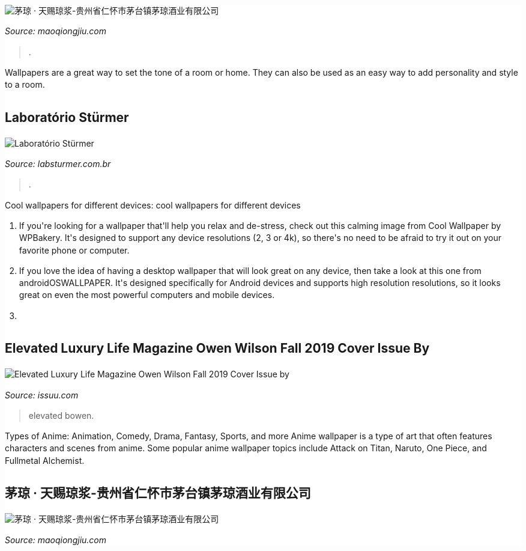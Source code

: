 <img loading=lazy src="https://aimg8.dlssyht.cn/u/1822608/ueditor/image/912/1822608/1574239238955269.gif" onerror="this.onerror=null;this.src='https://tse4.mm.bing.net/th?id=OIP.-5y1h4TqkNuR1NWrKJRLxQHaLI&amp;pid=15.1';" alt="茅琼 · 天赐琼浆-贵州省仁怀市茅台镇茅琼酒业有限公司">

_Source: maoqiongjiu.com_

>. 

	

Wallpapers are a great way to set the tone of a room or home. They can also be used as an easy way to add personality and style to a room.

    
## Laboratório Stürmer

<img loading=lazy src="http://www.labsturmer.com.br/imagens/fotos/m/Comparativo.jpg" onerror="this.onerror=null;this.src='https://tse2.mm.bing.net/th?id=OIP.YSR3Y8eR4iDO9CCPrGhhZwAAAA&amp;pid=15.1';" alt="Laboratório Stürmer">

_Source: labsturmer.com.br_

>. 

	

Cool wallpapers for different devices:
cool wallpapers for different devices 

1. If you're looking for a wallpaper that'll help you relax and de-stress, check out this calming image from Cool Wallpaper by WPBakery. It's designed to support any device resolutions (2, 3 or 4k), so there's no need to be afraid to try it out on your favorite phone or computer.

2. If you love the idea of having a desktop wallpaper that will look great on any device, then take a look at this one from androidOSWALLPAPER. It's designed specifically for Android devices and supports high resolution resolutions, so it looks great on even the most powerful computers and mobile devices.

3.

    
## Elevated Luxury Life Magazine Owen Wilson Fall 2019 Cover Issue By

<img loading=lazy src="https://image.isu.pub/191010220744-8c1ad4b20a63f3c3e230e2db5b6309d8/jpg/page_1.jpg" onerror="this.onerror=null;this.src='https://tse2.mm.bing.net/th?id=OIP.CDHg-1D1ogejNkPsN4ppewHaI8&amp;pid=15.1';" alt="Elevated Luxury Life Magazine Owen Wilson Fall 2019 Cover Issue by">

_Source: issuu.com_

>elevated bowen. 

	

Types of Anime: Animation, Comedy, Drama, Fantasy, Sports, and more
Anime wallpaper is a type of art that often features characters and scenes from anime. Some popular anime wallpaper topics include Attack on Titan, Naruto, One Piece, and Fullmetal Alchemist.

    
## 茅琼 · 天赐琼浆-贵州省仁怀市茅台镇茅琼酒业有限公司

<img loading=lazy src="https://aimg8.dlssyht.cn/u/1822608/ueditor/image/912/1822608/1574239244102480.gif" onerror="this.onerror=null;this.src='https://tse1.mm.bing.net/th?id=OIP.fuUaeNukcs9isUcx6_7oZwHaLC&amp;pid=15.1';" alt="茅琼 · 天赐琼浆-贵州省仁怀市茅台镇茅琼酒业有限公司">

_Source: maoqiongjiu.com_
